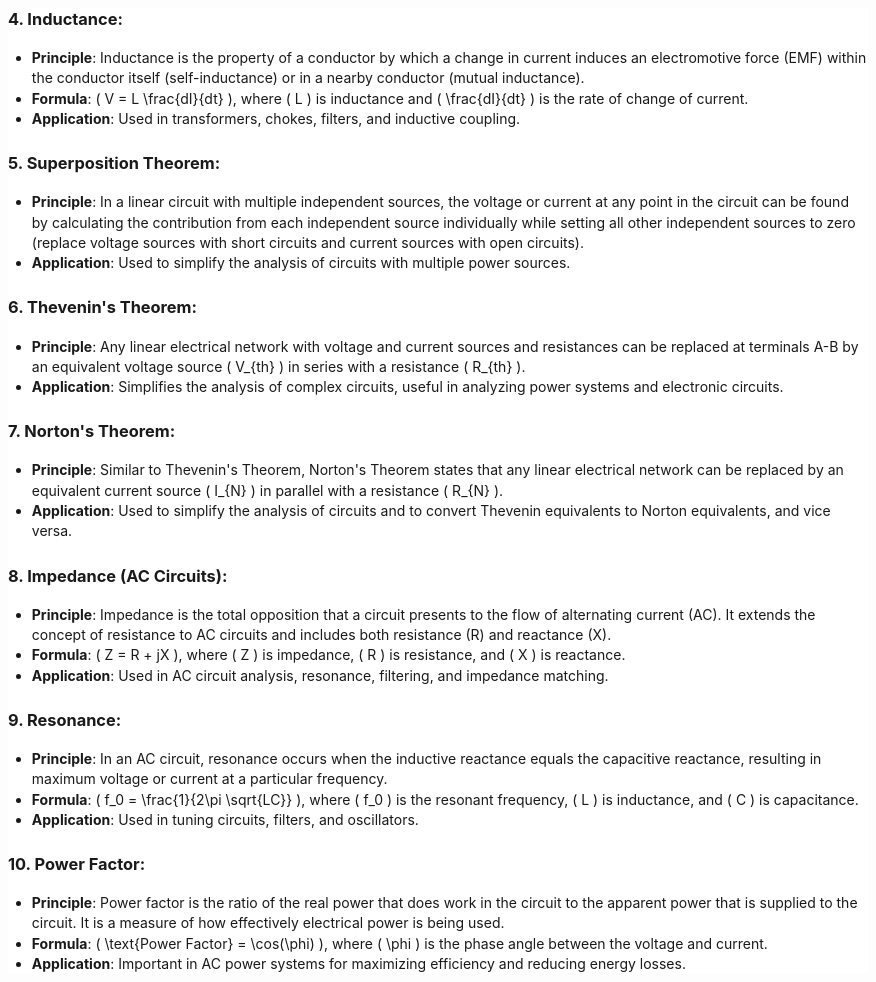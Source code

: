 ### 4. **Inductance**:
   - **Principle**: Inductance is the property of a conductor by which a change in current induces an electromotive force (EMF) within the conductor itself (self-inductance) or in a nearby conductor (mutual inductance).
   - **Formula**: \( V = L \frac{dI}{dt} \), where \( L \) is inductance and \( \frac{dI}{dt} \) is the rate of change of current.
   - **Application**: Used in transformers, chokes, filters, and inductive coupling.

### 5. **Superposition Theorem**:
   - **Principle**: In a linear circuit with multiple independent sources, the voltage or current at any point in the circuit can be found by calculating the contribution from each independent source individually while setting all other independent sources to zero (replace voltage sources with short circuits and current sources with open circuits).
   - **Application**: Used to simplify the analysis of circuits with multiple power sources.

### 6. **Thevenin's Theorem**:
   - **Principle**: Any linear electrical network with voltage and current sources and resistances can be replaced at terminals A-B by an equivalent voltage source \( V_{th} \) in series with a resistance \( R_{th} \).
   - **Application**: Simplifies the analysis of complex circuits, useful in analyzing power systems and electronic circuits.

### 7. **Norton's Theorem**:
   - **Principle**: Similar to Thevenin's Theorem, Norton's Theorem states that any linear electrical network can be replaced by an equivalent current source \( I_{N} \) in parallel with a resistance \( R_{N} \).
   - **Application**: Used to simplify the analysis of circuits and to convert Thevenin equivalents to Norton equivalents, and vice versa.

### 8. **Impedance (AC Circuits)**:
   - **Principle**: Impedance is the total opposition that a circuit presents to the flow of alternating current (AC). It extends the concept of resistance to AC circuits and includes both resistance (R) and reactance (X).
   - **Formula**: \( Z = R + jX \), where \( Z \) is impedance, \( R \) is resistance, and \( X \) is reactance.
   - **Application**: Used in AC circuit analysis,  resonance, filtering, and impedance matching.

### 9. **Resonance**:
   - **Principle**: In an AC circuit, resonance occurs when the inductive reactance equals the capacitive reactance, resulting in maximum voltage or current at a particular frequency.
   - **Formula**: \( f_0 = \frac{1}{2\pi \sqrt{LC}} \), where \( f_0 \) is the resonant frequency, \( L \) is inductance, and \( C \) is capacitance.
   - **Application**: Used in tuning circuits, filters, and oscillators.

### 10. **Power Factor**:
   - **Principle**: Power factor is the ratio of the real power that does work in the circuit to the apparent power that is supplied to the circuit. It is a measure of how effectively electrical power is being used.
   - **Formula**: \( \text{Power Factor} = \cos(\phi) \), where \( \phi \) is the phase angle between the voltage and current.
   - **Application**: Important in AC power systems for maximizing efficiency and reducing energy losses.
